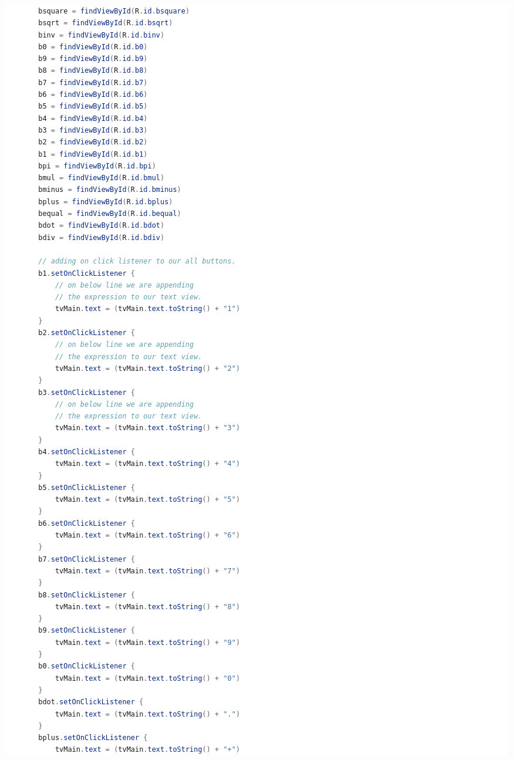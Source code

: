 ```java
        bsquare = findViewById(R.id.bsquare)
        bsqrt = findViewById(R.id.bsqrt)
        binv = findViewById(R.id.binv)
        b0 = findViewById(R.id.b0)
        b9 = findViewById(R.id.b9)
        b8 = findViewById(R.id.b8)
        b7 = findViewById(R.id.b7)
        b6 = findViewById(R.id.b6)
        b5 = findViewById(R.id.b5)
        b4 = findViewById(R.id.b4)
        b3 = findViewById(R.id.b3)
        b2 = findViewById(R.id.b2)
        b1 = findViewById(R.id.b1)
        bpi = findViewById(R.id.bpi)
        bmul = findViewById(R.id.bmul)
        bminus = findViewById(R.id.bminus)
        bplus = findViewById(R.id.bplus)
        bequal = findViewById(R.id.bequal)
        bdot = findViewById(R.id.bdot)
        bdiv = findViewById(R.id.bdiv)

        // adding on click listener to our all buttons.
        b1.setOnClickListener {
            // on below line we are appending
            // the expression to our text view.
            tvMain.text = (tvMain.text.toString() + "1")
        }
        b2.setOnClickListener {
            // on below line we are appending
            // the expression to our text view.
            tvMain.text = (tvMain.text.toString() + "2")
        }
        b3.setOnClickListener {
            // on below line we are appending
            // the expression to our text view.
            tvMain.text = (tvMain.text.toString() + "3")
        }
        b4.setOnClickListener {
            tvMain.text = (tvMain.text.toString() + "4")
        }
        b5.setOnClickListener {
            tvMain.text = (tvMain.text.toString() + "5")
        }
        b6.setOnClickListener {
            tvMain.text = (tvMain.text.toString() + "6")
        }
        b7.setOnClickListener {
            tvMain.text = (tvMain.text.toString() + "7")
        }
        b8.setOnClickListener {
            tvMain.text = (tvMain.text.toString() + "8")
        }
        b9.setOnClickListener {
            tvMain.text = (tvMain.text.toString() + "9")
        }
        b0.setOnClickListener {
            tvMain.text = (tvMain.text.toString() + "0")
        }
        bdot.setOnClickListener {
            tvMain.text = (tvMain.text.toString() + ".")
        }
        bplus.setOnClickListener {
            tvMain.text = (tvMain.text.toString() + "+")
```